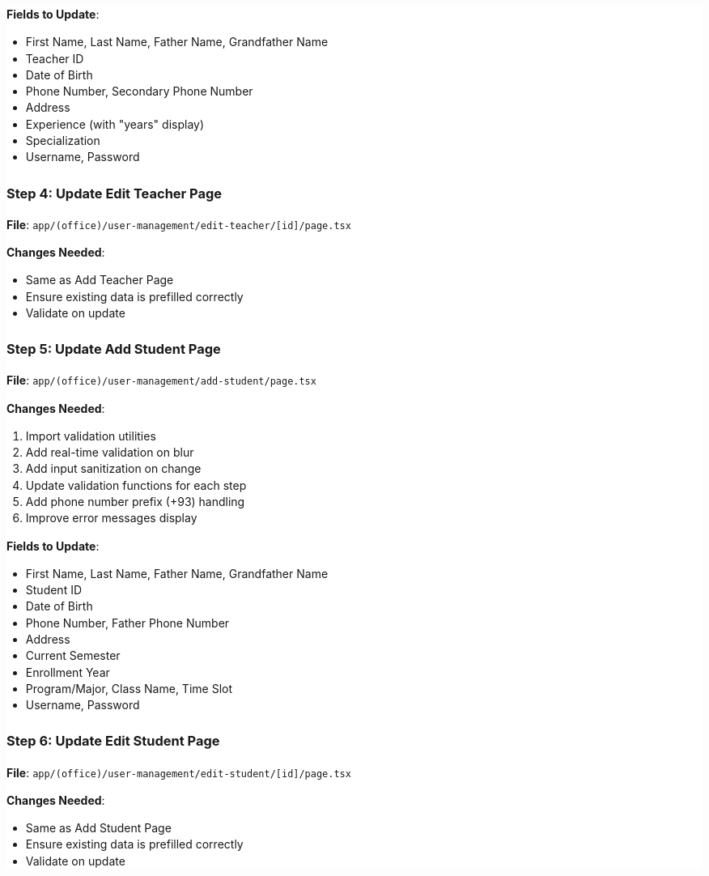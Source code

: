 **Fields to Update**:

- First Name, Last Name, Father Name, Grandfather Name
- Teacher ID
- Date of Birth
- Phone Number, Secondary Phone Number
- Address
- Experience (with "years" display)
- Specialization
- Username, Password

### Step 4: Update Edit Teacher Page

**File**: `app/(office)/user-management/edit-teacher/[id]/page.tsx`

**Changes Needed**:

- Same as Add Teacher Page
- Ensure existing data is prefilled correctly
- Validate on update

### Step 5: Update Add Student Page

**File**: `app/(office)/user-management/add-student/page.tsx`

**Changes Needed**:

1. Import validation utilities
2. Add real-time validation on blur
3. Add input sanitization on change
4. Update validation functions for each step
5. Add phone number prefix (+93) handling
6. Improve error messages display

**Fields to Update**:

- First Name, Last Name, Father Name, Grandfather Name
- Student ID
- Date of Birth
- Phone Number, Father Phone Number
- Address
- Current Semester
- Enrollment Year
- Program/Major, Class Name, Time Slot
- Username, Password

### Step 6: Update Edit Student Page

**File**: `app/(office)/user-management/edit-student/[id]/page.tsx`

**Changes Needed**:

- Same as Add Student Page
- Ensure existing data is prefilled correctly
- Validate on update
